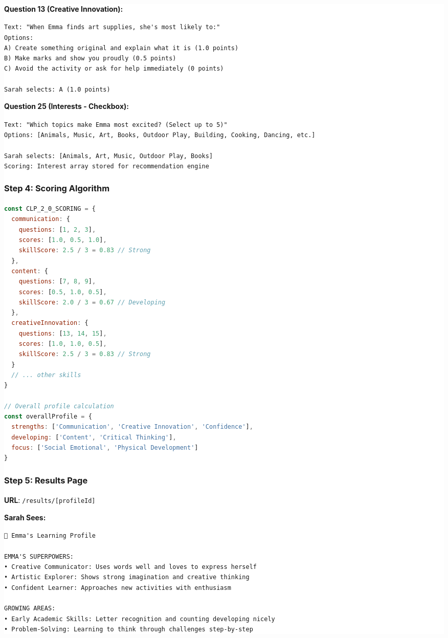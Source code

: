 **Question 13 (Creative Innovation):**
```
Text: "When Emma finds art supplies, she's most likely to:"
Options:
A) Create something original and explain what it is (1.0 points)
B) Make marks and show you proudly (0.5 points)
C) Avoid the activity or ask for help immediately (0 points)

Sarah selects: A (1.0 points)
```

**Question 25 (Interests - Checkbox):**
```
Text: "Which topics make Emma most excited? (Select up to 5)"
Options: [Animals, Music, Art, Books, Outdoor Play, Building, Cooking, Dancing, etc.]

Sarah selects: [Animals, Art, Music, Outdoor Play, Books]
Scoring: Interest array stored for recommendation engine
```

### Step 4: Scoring Algorithm
```javascript
const CLP_2_0_SCORING = {
  communication: {
    questions: [1, 2, 3],
    scores: [1.0, 0.5, 1.0],
    skillScore: 2.5 / 3 = 0.83 // Strong
  },
  content: {
    questions: [7, 8, 9], 
    scores: [0.5, 1.0, 0.5],
    skillScore: 2.0 / 3 = 0.67 // Developing
  },
  creativeInnovation: {
    questions: [13, 14, 15],
    scores: [1.0, 1.0, 0.5],
    skillScore: 2.5 / 3 = 0.83 // Strong
  }
  // ... other skills
}

// Overall profile calculation
const overallProfile = {
  strengths: ['Communication', 'Creative Innovation', 'Confidence'],
  developing: ['Content', 'Critical Thinking'],
  focus: ['Social Emotional', 'Physical Development']
}
```

### Step 5: Results Page
**URL**: `/results/[profileId]`

**Sarah Sees:**
```
🌟 Emma's Learning Profile

EMMA'S SUPERPOWERS:
• Creative Communicator: Uses words well and loves to express herself
• Artistic Explorer: Shows strong imagination and creative thinking
• Confident Learner: Approaches new activities with enthusiasm

GROWING AREAS:
• Early Academic Skills: Letter recognition and counting developing nicely
• Problem-Solving: Learning to think through challenges step-by-step

```